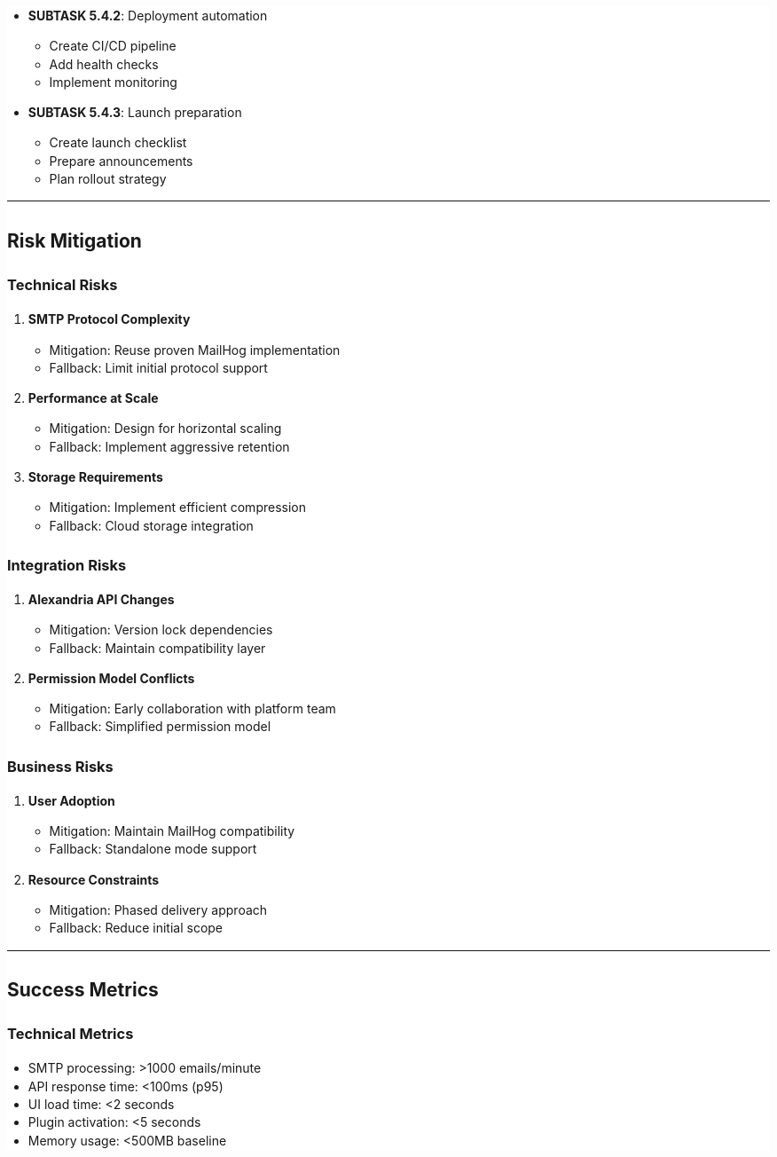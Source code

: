 - **SUBTASK 5.4.2**: Deployment automation
  - Create CI/CD pipeline
  - Add health checks
  - Implement monitoring

- **SUBTASK 5.4.3**: Launch preparation
  - Create launch checklist
  - Prepare announcements
  - Plan rollout strategy

---

## Risk Mitigation

### Technical Risks

1. **SMTP Protocol Complexity**
   - Mitigation: Reuse proven MailHog implementation
   - Fallback: Limit initial protocol support

2. **Performance at Scale**
   - Mitigation: Design for horizontal scaling
   - Fallback: Implement aggressive retention

3. **Storage Requirements**
   - Mitigation: Implement efficient compression
   - Fallback: Cloud storage integration

### Integration Risks

1. **Alexandria API Changes**
   - Mitigation: Version lock dependencies
   - Fallback: Maintain compatibility layer

2. **Permission Model Conflicts**
   - Mitigation: Early collaboration with platform team
   - Fallback: Simplified permission model

### Business Risks

1. **User Adoption**
   - Mitigation: Maintain MailHog compatibility
   - Fallback: Standalone mode support

2. **Resource Constraints**
   - Mitigation: Phased delivery approach
   - Fallback: Reduce initial scope

---

## Success Metrics

### Technical Metrics
- SMTP processing: >1000 emails/minute
- API response time: <100ms (p95)
- UI load time: <2 seconds
- Plugin activation: <5 seconds
- Memory usage: <500MB baseline
